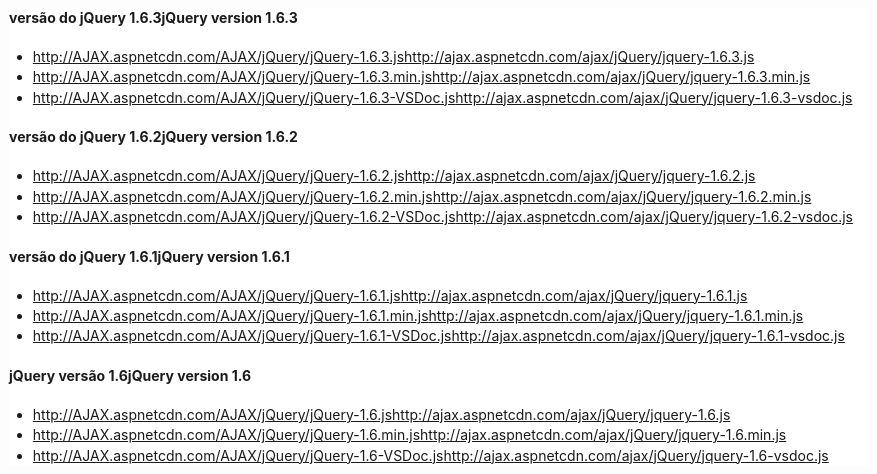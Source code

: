 #### <a name="jquery-version-163"></a><span data-ttu-id="f29d2-393">versão do jQuery 1.6.3</span><span class="sxs-lookup"><span data-stu-id="f29d2-393">jQuery version 1.6.3</span></span>

- <span data-ttu-id="f29d2-394">http://AJAX.aspnetcdn.com/AJAX/jQuery/jQuery-1.6.3.js</span><span class="sxs-lookup"><span data-stu-id="f29d2-394">http://ajax.aspnetcdn.com/ajax/jQuery/jquery-1.6.3.js</span></span>
- <span data-ttu-id="f29d2-395">http://AJAX.aspnetcdn.com/AJAX/jQuery/jQuery-1.6.3.min.js</span><span class="sxs-lookup"><span data-stu-id="f29d2-395">http://ajax.aspnetcdn.com/ajax/jQuery/jquery-1.6.3.min.js</span></span>
- <span data-ttu-id="f29d2-396">http://AJAX.aspnetcdn.com/AJAX/jQuery/jQuery-1.6.3-VSDoc.js</span><span class="sxs-lookup"><span data-stu-id="f29d2-396">http://ajax.aspnetcdn.com/ajax/jQuery/jquery-1.6.3-vsdoc.js</span></span>

#### <a name="jquery-version-162"></a><span data-ttu-id="f29d2-397">versão do jQuery 1.6.2</span><span class="sxs-lookup"><span data-stu-id="f29d2-397">jQuery version 1.6.2</span></span>

- <span data-ttu-id="f29d2-398">http://AJAX.aspnetcdn.com/AJAX/jQuery/jQuery-1.6.2.js</span><span class="sxs-lookup"><span data-stu-id="f29d2-398">http://ajax.aspnetcdn.com/ajax/jQuery/jquery-1.6.2.js</span></span>
- <span data-ttu-id="f29d2-399">http://AJAX.aspnetcdn.com/AJAX/jQuery/jQuery-1.6.2.min.js</span><span class="sxs-lookup"><span data-stu-id="f29d2-399">http://ajax.aspnetcdn.com/ajax/jQuery/jquery-1.6.2.min.js</span></span>
- <span data-ttu-id="f29d2-400">http://AJAX.aspnetcdn.com/AJAX/jQuery/jQuery-1.6.2-VSDoc.js</span><span class="sxs-lookup"><span data-stu-id="f29d2-400">http://ajax.aspnetcdn.com/ajax/jQuery/jquery-1.6.2-vsdoc.js</span></span>

#### <a name="jquery-version-161"></a><span data-ttu-id="f29d2-401">versão do jQuery 1.6.1</span><span class="sxs-lookup"><span data-stu-id="f29d2-401">jQuery version 1.6.1</span></span>

- <span data-ttu-id="f29d2-402">http://AJAX.aspnetcdn.com/AJAX/jQuery/jQuery-1.6.1.js</span><span class="sxs-lookup"><span data-stu-id="f29d2-402">http://ajax.aspnetcdn.com/ajax/jQuery/jquery-1.6.1.js</span></span>
- <span data-ttu-id="f29d2-403">http://AJAX.aspnetcdn.com/AJAX/jQuery/jQuery-1.6.1.min.js</span><span class="sxs-lookup"><span data-stu-id="f29d2-403">http://ajax.aspnetcdn.com/ajax/jQuery/jquery-1.6.1.min.js</span></span>
- <span data-ttu-id="f29d2-404">http://AJAX.aspnetcdn.com/AJAX/jQuery/jQuery-1.6.1-VSDoc.js</span><span class="sxs-lookup"><span data-stu-id="f29d2-404">http://ajax.aspnetcdn.com/ajax/jQuery/jquery-1.6.1-vsdoc.js</span></span>

#### <a name="jquery-version-16"></a><span data-ttu-id="f29d2-405">jQuery versão 1.6</span><span class="sxs-lookup"><span data-stu-id="f29d2-405">jQuery version 1.6</span></span>

- <span data-ttu-id="f29d2-406">http://AJAX.aspnetcdn.com/AJAX/jQuery/jQuery-1.6.js</span><span class="sxs-lookup"><span data-stu-id="f29d2-406">http://ajax.aspnetcdn.com/ajax/jQuery/jquery-1.6.js</span></span>
- <span data-ttu-id="f29d2-407">http://AJAX.aspnetcdn.com/AJAX/jQuery/jQuery-1.6.min.js</span><span class="sxs-lookup"><span data-stu-id="f29d2-407">http://ajax.aspnetcdn.com/ajax/jQuery/jquery-1.6.min.js</span></span>
- <span data-ttu-id="f29d2-408">http://AJAX.aspnetcdn.com/AJAX/jQuery/jQuery-1.6-VSDoc.js</span><span class="sxs-lookup"><span data-stu-id="f29d2-408">http://ajax.aspnetcdn.com/ajax/jQuery/jquery-1.6-vsdoc.js</span></span>
